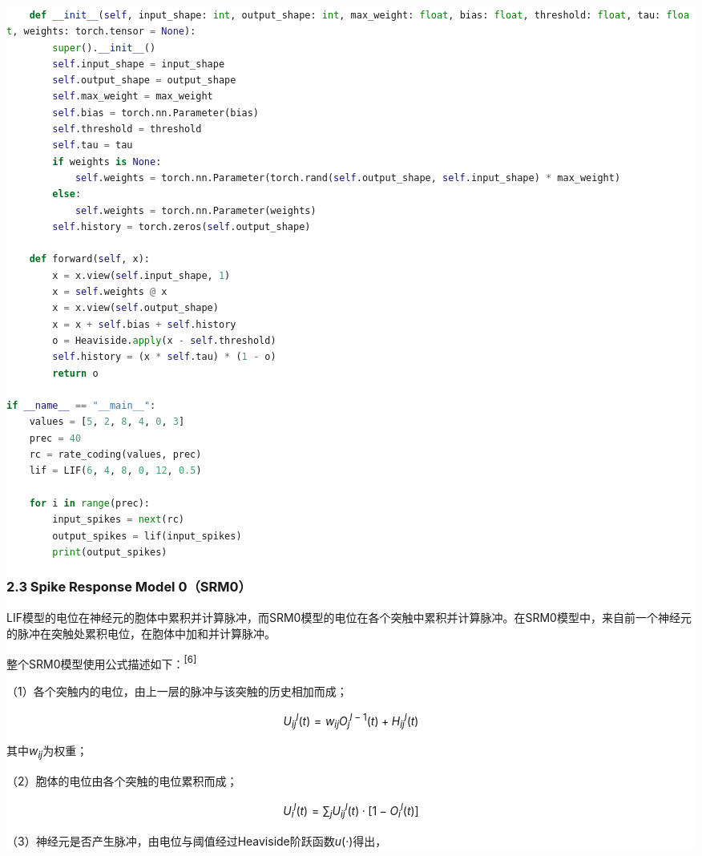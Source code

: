 ```python
    def __init__(self, input_shape: int, output_shape: int, max_weight: float, bias: float, threshold: float, tau: float, weights: torch.tensor = None):
        super().__init__()
        self.input_shape = input_shape
        self.output_shape = output_shape
        self.max_weight = max_weight
        self.bias = torch.nn.Parameter(bias)
        self.threshold = threshold
        self.tau = tau
        if weights is None:
            self.weights = torch.nn.Parameter(torch.rand(self.output_shape, self.input_shape) * max_weight)
        else:
            self.weights = torch.nn.Parameter(weights)
        self.history = torch.zeros(self.output_shape)

    def forward(self, x):
        x = x.view(self.input_shape, 1)
        x = self.weights @ x
        x = x.view(self.output_shape)
        x = x + self.bias + self.history
        o = Heaviside.apply(x - self.threshold)
        self.history = (x * self.tau) * (1 - o)
        return o

if __name__ == "__main__":
    values = [5, 2, 8, 4, 0, 3]
    prec = 40
    rc = rate_coding(values, prec)
    lif = LIF(6, 4, 8, 0, 12, 0.5)
    
    for i in range(prec):
        input_spikes = next(rc)
        output_spikes = lif(input_spikes)
        print(output_spikes)
```

### 2.3 Spike Response Model 0（SRM0）

LIF模型的电位在神经元的胞体中累积并计算脉冲，而SRM0模型的电位在各个突触中累积并计算脉冲。在SRM0模型中，来自前一个神经元的脉冲在突触处累积电位，在胞体中加和并计算脉冲。

整个SRM0模型使用公式描述如下：$^{[6]}$

（1）各个突触内的电位，由上一层的脉冲与该突触的历史相加而成；

$$U_{ij}^{l}(t)=w_{ij}O_{j}^{l-1}(t)+H_{ij}^{l}(t)$$

其中$w_{ij}$为权重；

（2）胞体的电位由各个突触的电位累积而成；

$$U_{i}^{l}(t)=\sum_{j}{U_{ij}^{l}(t)}·[1-O_{i}^{l}(t)]$$

（3）神经元是否产生脉冲，由电位与阈值经过Heaviside阶跃函数$u(·)$得出，

